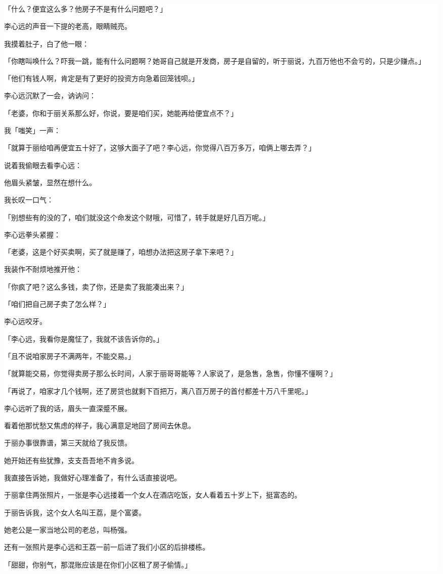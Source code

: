 「什么？便宜这么多？他房子不是有什么问题吧？」

李心远的声音一下提的老高，眼睛贼亮。

我摸着肚子，白了他一眼：

「你瞎叫唤什么？吓我一跳，能有什么问题啊？她哥自己就是开发商，房子是自留的，听于丽说，九百万他也不会亏的，只是少赚点。」

「他们有钱人啊，肯定是有了更好的投资方向急着回笼钱呗。」

李心远沉默了一会，讷讷问：

「老婆，你和于丽关系那么好，你说，要是咱们买，她能再给便宜点不？」

我「嗤笑」一声：

「就算于丽给咱再便宜五十好了，这够大面子了吧？李心远，你觉得八百万多万，咱俩上哪去弄？」

说着我偷眼去看李心远：

他眉头紧皱，显然在想什么。

我长叹一口气：

「别想些有的没的了，咱们就没这个命发这个财哦，可惜了，转手就是好几百万呢。」

李心远拳头紧握：

「老婆，这是个好买卖啊，买了就是赚了，咱想办法把这房子拿下来吧？」

我装作不耐烦地推开他：

「你疯了吧？这么多钱，卖了你，还是卖了我能凑出来？」

「咱们把自己房子卖了怎么样？」

李心远咬牙。

「李心远，我看你是魔怔了，我就不该告诉你的。」

「且不说咱家房子不满两年，不能交易。」

「就算能交易，你觉得卖房子那么长时间，人家于丽哥哥能等？人家说了，是急售，急售，你懂不懂啊？」

「再说了，咱家才几个钱啊，还了房贷也就剩下百把万，离八百万房子的首付都差十万八千里呢。」

李心远听了我的话，眉头一直深蹙不展。

看着他那忧愁又焦虑的样子，我心满意足地回了房间去休息。

于丽办事很靠谱，第三天就给了我反馈。

她开始还有些犹豫，支支吾吾地不肯多说。

我直接告诉她，我做好心理准备了，有什么话直接说吧。

于丽拿住两张照片，一张是李心远搂着一个女人在酒店吃饭，女人看着五十岁上下，挺富态的。

于丽告诉我，这个女人名叫王荔，是个富婆。

她老公是一家当地公司的老总，叫杨强。

还有一张照片是李心远和王荔一前一后进了我们小区的后排楼栋。

「甜甜，你别气，那混账应该是在你们小区租了房子偷情。」
